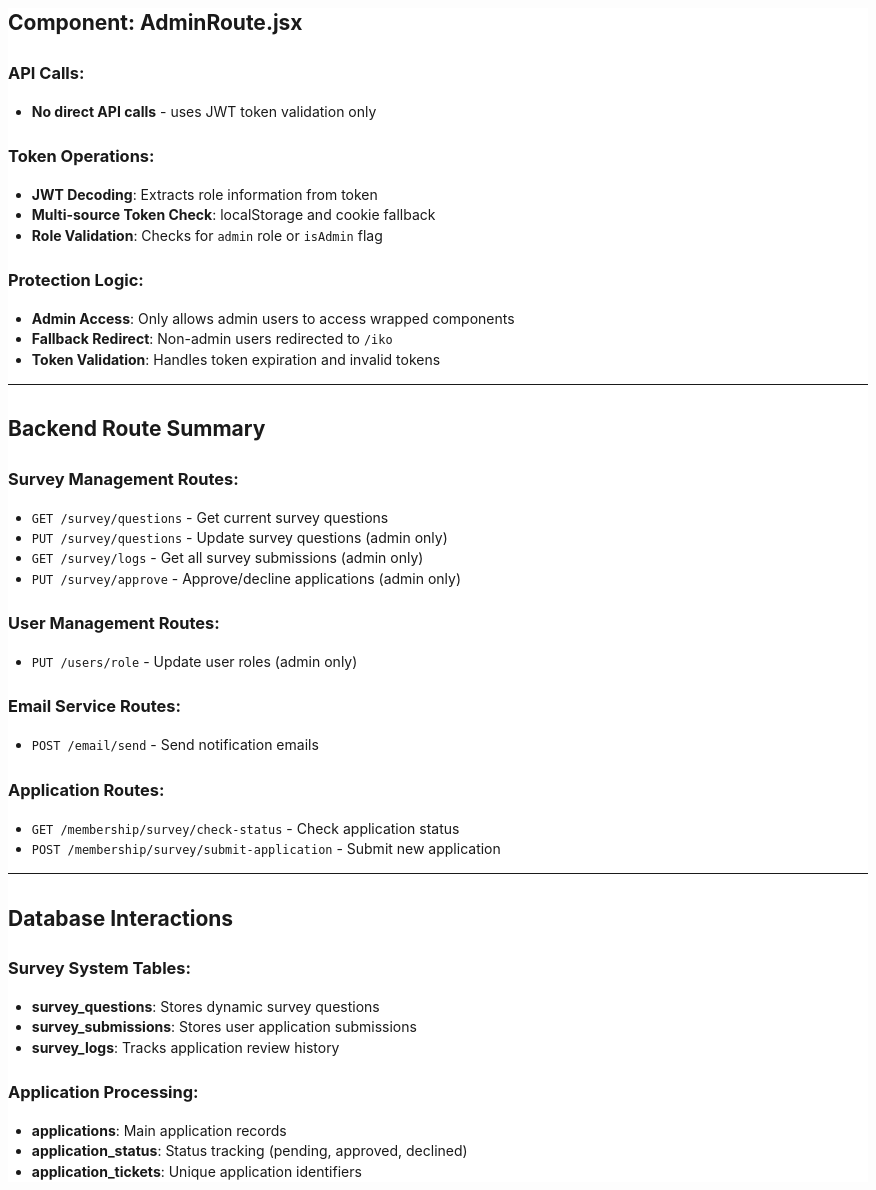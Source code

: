
## Component: AdminRoute.jsx

### API Calls:
- **No direct API calls** - uses JWT token validation only

### Token Operations:
- **JWT Decoding**: Extracts role information from token
- **Multi-source Token Check**: localStorage and cookie fallback
- **Role Validation**: Checks for `admin` role or `isAdmin` flag

### Protection Logic:
- **Admin Access**: Only allows admin users to access wrapped components
- **Fallback Redirect**: Non-admin users redirected to `/iko`
- **Token Validation**: Handles token expiration and invalid tokens

---

## Backend Route Summary

### Survey Management Routes:
- `GET /survey/questions` - Get current survey questions
- `PUT /survey/questions` - Update survey questions (admin only)
- `GET /survey/logs` - Get all survey submissions (admin only)
- `PUT /survey/approve` - Approve/decline applications (admin only)

### User Management Routes:
- `PUT /users/role` - Update user roles (admin only)

### Email Service Routes:
- `POST /email/send` - Send notification emails

### Application Routes:
- `GET /membership/survey/check-status` - Check application status
- `POST /membership/survey/submit-application` - Submit new application

---

## Database Interactions

### Survey System Tables:
- **survey_questions**: Stores dynamic survey questions
- **survey_submissions**: Stores user application submissions
- **survey_logs**: Tracks application review history

### Application Processing:
- **applications**: Main application records
- **application_status**: Status tracking (pending, approved, declined)
- **application_tickets**: Unique application identifiers
